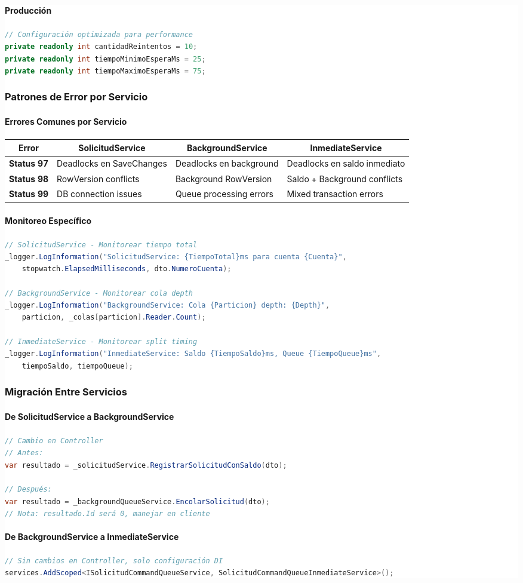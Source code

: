 #### Producción
```csharp
// Configuración optimizada para performance
private readonly int cantidadReintentos = 10;
private readonly int tiempoMinimoEsperaMs = 25;
private readonly int tiempoMaximoEsperaMs = 75;
```

### Patrones de Error por Servicio

#### Errores Comunes por Servicio

| **Error** | **SolicitudService** | **BackgroundService** | **InmediateService** |
|-----------|---------------------|----------------------|---------------------|
| **Status 97** | Deadlocks en SaveChanges | Deadlocks en background | Deadlocks en saldo inmediato |
| **Status 98** | RowVersion conflicts | Background RowVersion | Saldo + Background conflicts |
| **Status 99** | DB connection issues | Queue processing errors | Mixed transaction errors |

#### Monitoreo Específico

```csharp
// SolicitudService - Monitorear tiempo total
_logger.LogInformation("SolicitudService: {TiempoTotal}ms para cuenta {Cuenta}", 
    stopwatch.ElapsedMilliseconds, dto.NumeroCuenta);

// BackgroundService - Monitorear cola depth
_logger.LogInformation("BackgroundService: Cola {Particion} depth: {Depth}", 
    particion, _colas[particion].Reader.Count);

// InmediateService - Monitorear split timing
_logger.LogInformation("InmediateService: Saldo {TiempoSaldo}ms, Queue {TiempoQueue}ms", 
    tiempoSaldo, tiempoQueue);
```

### Migración Entre Servicios

#### De SolicitudService a BackgroundService
```csharp
// Cambio en Controller
// Antes:
var resultado = _solicitudService.RegistrarSolicitudConSaldo(dto);

// Después:
var resultado = _backgroundQueueService.EncolarSolicitud(dto);
// Nota: resultado.Id será 0, manejar en cliente
```

#### De BackgroundService a InmediateService
```csharp
// Sin cambios en Controller, solo configuración DI
services.AddScoped<ISolicitudCommandQueueService, SolicitudCommandQueueInmediateService>();
```
